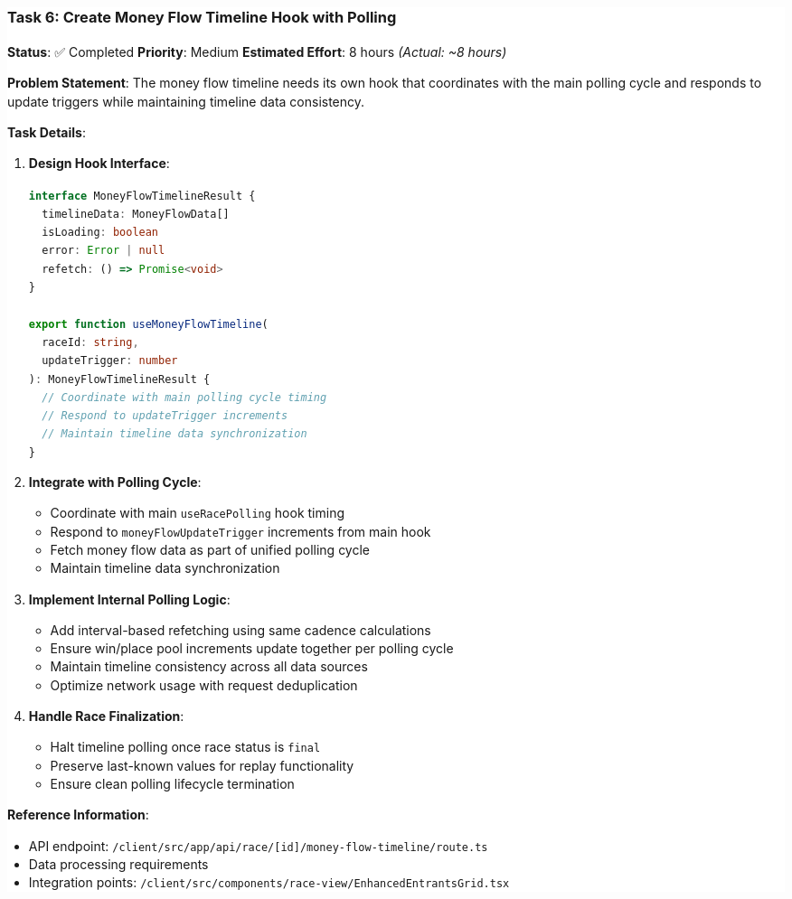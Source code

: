 
### Task 6: Create Money Flow Timeline Hook with Polling

**Status**: ✅ Completed
**Priority**: Medium
**Estimated Effort**: 8 hours _(Actual: ~8 hours)_

**Problem Statement**:
The money flow timeline needs its own hook that coordinates with the main polling cycle and responds to update triggers while maintaining timeline data consistency.

**Task Details**:

1. **Design Hook Interface**:

   ```typescript
   interface MoneyFlowTimelineResult {
     timelineData: MoneyFlowData[]
     isLoading: boolean
     error: Error | null
     refetch: () => Promise<void>
   }

   export function useMoneyFlowTimeline(
     raceId: string,
     updateTrigger: number
   ): MoneyFlowTimelineResult {
     // Coordinate with main polling cycle timing
     // Respond to updateTrigger increments
     // Maintain timeline data synchronization
   }
   ```

2. **Integrate with Polling Cycle**:

   - Coordinate with main `useRacePolling` hook timing
   - Respond to `moneyFlowUpdateTrigger` increments from main hook
   - Fetch money flow data as part of unified polling cycle
   - Maintain timeline data synchronization

3. **Implement Internal Polling Logic**:

   - Add interval-based refetching using same cadence calculations
   - Ensure win/place pool increments update together per polling cycle
   - Maintain timeline consistency across all data sources
   - Optimize network usage with request deduplication

4. **Handle Race Finalization**:
   - Halt timeline polling once race status is `final`
   - Preserve last-known values for replay functionality
   - Ensure clean polling lifecycle termination

**Reference Information**:

- API endpoint: `/client/src/app/api/race/[id]/money-flow-timeline/route.ts`
- Data processing requirements
- Integration points: `/client/src/components/race-view/EnhancedEntrantsGrid.tsx`
